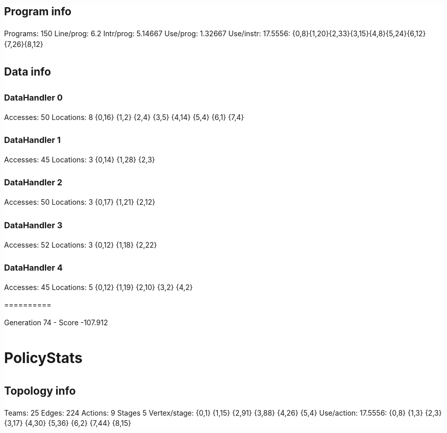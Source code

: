 ## Program info
Programs:	150
Line/prog:	6.2
Intr/prog:	5.14667
Use/prog:	1.32667
Use/instr:	17.5556: {0,8}{1,20}{2,33}{3,15}{4,8}{5,24}{6,12}{7,26}{8,12}

## Data info

### DataHandler 0
Accesses:	50
Locations:	8
{0,16} {1,2} {2,4} {3,5} {4,14} {5,4} {6,1} {7,4} 

### DataHandler 1
Accesses:	45
Locations:	3
{0,14} {1,28} {2,3} 

### DataHandler 2
Accesses:	50
Locations:	3
{0,17} {1,21} {2,12} 

### DataHandler 3
Accesses:	52
Locations:	3
{0,12} {1,18} {2,22} 

### DataHandler 4
Accesses:	45
Locations:	5
{0,12} {1,19} {2,10} {3,2} {4,2} 


==========

Generation 74 - Score -107.912

# PolicyStats
## Topology info
Teams:		25
Edges:		224
Actions:	9
Stages		5
Vertex/stage:	{0,1} {1,15} {2,91} {3,88} {4,26} {5,4} 
Use/action:	17.5556: {0,8} {1,3} {2,3} {3,17} {4,30} {5,36} {6,2} {7,44} {8,15} 
